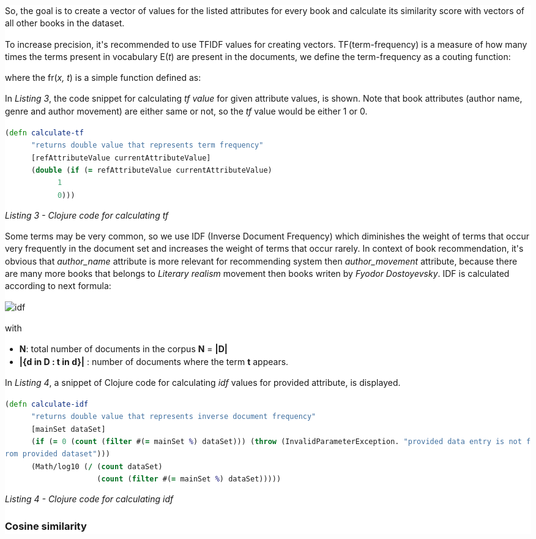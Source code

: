 So, the goal is to create a vector of values for the listed attributes for every book and calculate its similarity score with vectors of all other books in the dataset.

To increase precision, it's recommended to use TFIDF values for creating vectors. TF(term-frequency) is a measure of how many times the terms present in vocabulary E(*t*) are present in the documents, we define the term-frequency as a couting function:

![tf](http://s0.wp.com/latex.php?latex=+++%5Cmathrm%7Btf%7D%28t%2Cd%29+%3D+%5Csum%5Climits_%7Bx%5Cin+d%7D+%5Cmathrm%7Bfr%7D%28x%2C+t%29+++&bg=ffffff&fg=000000&s=0)

where the fr(*x, t*) is a simple function defined as:

![fr](http://s0.wp.com/latex.php?latex=+++%5Cmathrm%7Bfr%7D%28x%2Ct%29+%3D+++%5Cbegin%7Bcases%7D+++1%2C+%26+%5Cmbox%7Bif+%7D+x+%3D+t+%5C%5C+++0%2C+%26+%5Cmbox%7Botherwise%7D+%5C%5C+++%5Cend%7Bcases%7D+++&bg=ffffff&fg=000000&s=0)


In *Listing 3*, the code snippet for calculating *tf value* for given attribute values, is shown. Note that book attributes (author name, genre and author movement) are either same or not, so the *tf* value would be either 1 or 0.
```clojure
(defn calculate-tf
      "returns double value that represents term frequency"
      [refAttributeValue currentAttributeValue]
      (double (if (= refAttributeValue currentAttributeValue)
            1
            0)))
```
*Listing 3 - Clojure code for calculating tf*

Some terms may be very common, so we use IDF (Inverse Document Frequency) which diminishes the weight of terms that occur very frequently in the document set and increases the weight of terms that occur rarely. In context of book recommendation, it's obvious that *author_name* attribute is more relevant for recommending system then *author_movement* attribute, because there are many more books that belongs to *Literary realism* movement then books writen by *Fyodor Dostoyevsky*. IDF is calculated according to next formula:

![idf](https://wikimedia.org/api/rest_v1/media/math/render/svg/ac67bc0f76b5b8e31e842d6b7d28f8949dab7937)

with

*  **N**: total number of documents in the corpus **N** = **|D|**
* **|{d in D : t in d}|** : number of documents where the term **t** appears. 

In *Listing 4*, a snippet of Clojure code for calculating *idf* values for provided attribute, is displayed.
```clojure
(defn calculate-idf
      "returns double value that represents inverse document frequency"
      [mainSet dataSet]
      (if (= 0 (count (filter #(= mainSet %) dataSet))) (throw (InvalidParameterException. "provided data entry is not from provided dataset")))
      (Math/log10 (/ (count dataSet)
                     (count (filter #(= mainSet %) dataSet)))))
```
*Listing 4 - Clojure code for calculating idf*

### Cosine similarity
